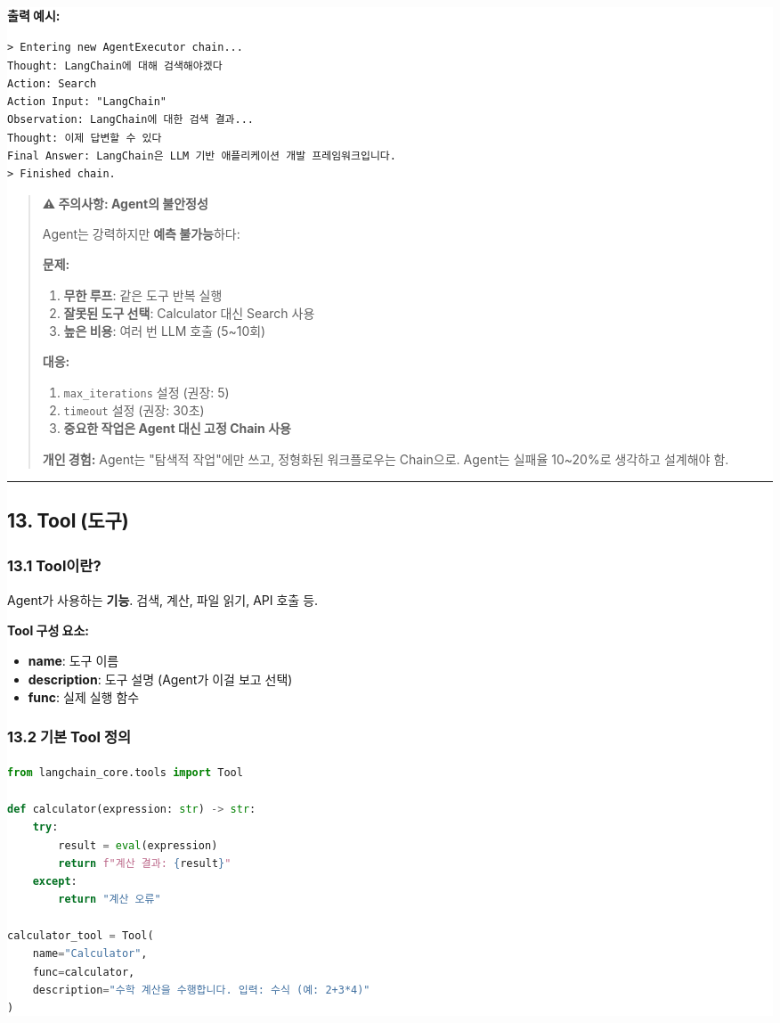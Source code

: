 **출력 예시:**
```
> Entering new AgentExecutor chain...
Thought: LangChain에 대해 검색해야겠다
Action: Search
Action Input: "LangChain"
Observation: LangChain에 대한 검색 결과...
Thought: 이제 답변할 수 있다
Final Answer: LangChain은 LLM 기반 애플리케이션 개발 프레임워크입니다.
> Finished chain.
```

> **⚠️ 주의사항: Agent의 불안정성**
>
> Agent는 강력하지만 **예측 불가능**하다:
>
> **문제:**
> 1. **무한 루프**: 같은 도구 반복 실행
> 2. **잘못된 도구 선택**: Calculator 대신 Search 사용
> 3. **높은 비용**: 여러 번 LLM 호출 (5~10회)
>
> **대응:**
> 1. `max_iterations` 설정 (권장: 5)
> 2. `timeout` 설정 (권장: 30초)
> 3. **중요한 작업은 Agent 대신 고정 Chain 사용**
>
> **개인 경험:**
> Agent는 "탐색적 작업"에만 쓰고, 정형화된 워크플로우는 Chain으로. Agent는 실패율 10~20%로 생각하고 설계해야 함.

---

## 13. Tool (도구)

### 13.1 Tool이란?

Agent가 사용하는 **기능**. 검색, 계산, 파일 읽기, API 호출 등.

**Tool 구성 요소:**
- **name**: 도구 이름
- **description**: 도구 설명 (Agent가 이걸 보고 선택)
- **func**: 실제 실행 함수

### 13.2 기본 Tool 정의

```python
from langchain_core.tools import Tool

def calculator(expression: str) -> str:
    try:
        result = eval(expression)
        return f"계산 결과: {result}"
    except:
        return "계산 오류"

calculator_tool = Tool(
    name="Calculator",
    func=calculator,
    description="수학 계산을 수행합니다. 입력: 수식 (예: 2+3*4)"
)
```
